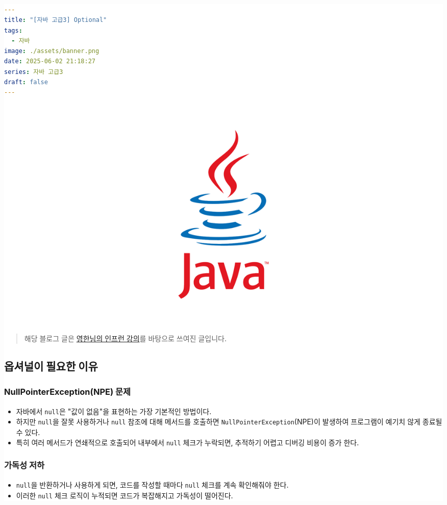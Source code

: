 ```yaml
---
title: "[자바 고급3] Optional"
tags:
  - 자바
image: ./assets/banner.png
date: 2025-06-02 21:18:27
series: 자바 고급3
draft: false
---
```


![배너 이미지](./assets/banner.png)

> 해당 블로그 글은 [영한님의 인프런 강의](https://inf.run/ZEStF)를 바탕으로 쓰여진 글입니다.

## 옵셔널이 필요한 이유

### NullPointerException(NPE) 문제

- 자바에서 `null`은 "값이 없음"을 표현하는 가장 기본적인 방법이다.
- 하지만 `null`을 잘못 사용하거나 `null` 참조에 대해 메서드를 호출하면 `NullPointerException`(NPE)이 발생하여 프로그램이 예기치 않게 종료될 수 있다.
- 특히 여러 메서드가 연쇄적으로 호출되어 내부에서 `null` 체크가 누락되면, 추적하기 어렵고 디버깅 비용이 증가 한다.

### 가독성 저하

- `null`을 반환하거나 사용하게 되면, 코드를 작성할 때마다 `null` 체크를 계속 확인해줘야 한다.
- 이러한 `null` 체크 로직이 누적되면 코드가 복잡해지고 가독성이 떨어진다.
